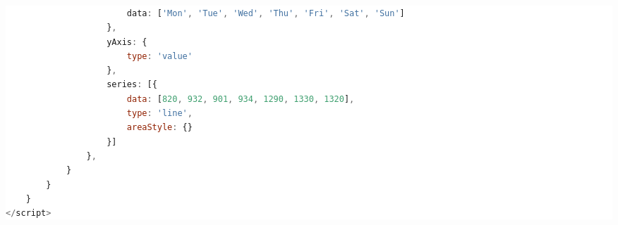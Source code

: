   ```javascript
                          data: ['Mon', 'Tue', 'Wed', 'Thu', 'Fri', 'Sat', 'Sun']
                      },
                      yAxis: {
                          type: 'value'
                      },
                      series: [{
                          data: [820, 932, 901, 934, 1290, 1330, 1320],
                          type: 'line',
                          areaStyle: {}
                      }]
                  },
              }
          }
      }
  </script>
  ```


